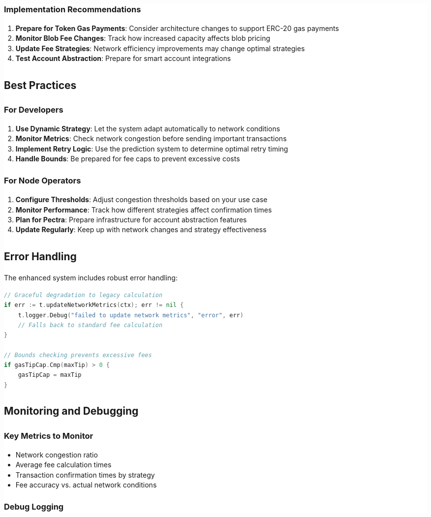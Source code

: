 ### Implementation Recommendations

1. **Prepare for Token Gas Payments**: Consider architecture changes to support ERC-20 gas payments
2. **Monitor Blob Fee Changes**: Track how increased capacity affects blob pricing
3. **Update Fee Strategies**: Network efficiency improvements may change optimal strategies
4. **Test Account Abstraction**: Prepare for smart account integrations

## Best Practices

### For Developers

1. **Use Dynamic Strategy**: Let the system adapt automatically to network conditions
2. **Monitor Metrics**: Check network congestion before sending important transactions
3. **Implement Retry Logic**: Use the prediction system to determine optimal retry timing
4. **Handle Bounds**: Be prepared for fee caps to prevent excessive costs

### For Node Operators

1. **Configure Thresholds**: Adjust congestion thresholds based on your use case
2. **Monitor Performance**: Track how different strategies affect confirmation times
3. **Plan for Pectra**: Prepare infrastructure for account abstraction features
4. **Update Regularly**: Keep up with network changes and strategy effectiveness

## Error Handling

The enhanced system includes robust error handling:

```go
// Graceful degradation to legacy calculation
if err := t.updateNetworkMetrics(ctx); err != nil {
    t.logger.Debug("failed to update network metrics", "error", err)
    // Falls back to standard fee calculation
}

// Bounds checking prevents excessive fees
if gasTipCap.Cmp(maxTip) > 0 {
    gasTipCap = maxTip
}
```

## Monitoring and Debugging

### Key Metrics to Monitor

- Network congestion ratio
- Average fee calculation times
- Transaction confirmation times by strategy
- Fee accuracy vs. actual network conditions

### Debug Logging
